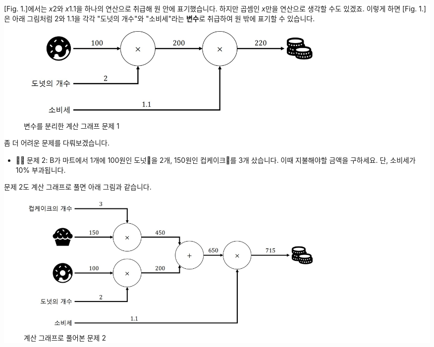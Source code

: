 [Fig. 1.]에서는 $x2$와 $x1.1$을 하나의 연산으로 취급해 원 안에 표기했습니다. 하지만 곱셈인 $x$만을 연산으로 생각할 수도 있겠죠. 이렇게 하면 [Fig. 1.]은 아래 그림처럼 $2$와 $1.1$을 각각 "도넛의 개수"와 "소비세"라는 **변수**로 취급하여 원 밖에 표기할 수 있습니다.

<figure>
     <img src="/posts/study/machine learning/deep learning/images/backpropagation_2.jpg"
          title="Example of computational graph"
          alt="Image of example of computational graph"
          class="img_center"
          style="width: 75%"/>
     <figcaption>변수를 분리한 계산 그래프 문제 1</figcaption>
</figure>

좀 더 어려운 문제를 다뤄보겠습니다.

* 👨‍💻 문제 2: B가 마트에서 1개에 100원인 도넛🍩을 2개, 150원인 컵케이크🧁를 3개 샀습니다. 이때 지불해야할 금액을 구하세요. 단, 소비세가 10% 부과됩니다.

문제 2도 계산 그래프로 풀면 아래 그림과 같습니다.

<figure>
     <img src="/posts/study/machine learning/deep learning/images/backpropagation_3.jpg"
          title="Example of computational graph"
          alt="Image of example of computational graph"
          class="img_center"
          style="width: 75%"/>
     <figcaption>계산 그래프로 풀어본 문제 2</figcaption>
</figure>


[^fn-composite-function]: 자세한 정의는 [여기]("https://en.wikipedia.org/wiki/Chain_rule")를 참고해주세요.